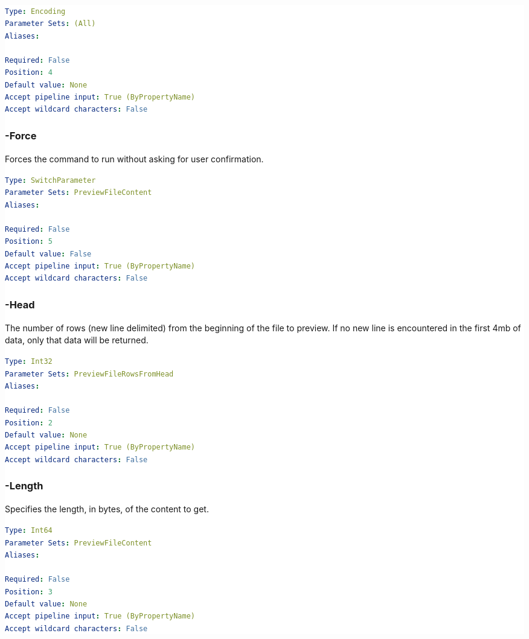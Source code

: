 ```yaml
Type: Encoding
Parameter Sets: (All)
Aliases:

Required: False
Position: 4
Default value: None
Accept pipeline input: True (ByPropertyName)
Accept wildcard characters: False
```

### -Force
Forces the command to run without asking for user confirmation.

```yaml
Type: SwitchParameter
Parameter Sets: PreviewFileContent
Aliases:

Required: False
Position: 5
Default value: False
Accept pipeline input: True (ByPropertyName)
Accept wildcard characters: False
```

### -Head
The number of rows (new line delimited) from the beginning of the file to preview.
If no new line is encountered in the first 4mb of data, only that data will be returned.

```yaml
Type: Int32
Parameter Sets: PreviewFileRowsFromHead
Aliases:

Required: False
Position: 2
Default value: None
Accept pipeline input: True (ByPropertyName)
Accept wildcard characters: False
```

### -Length
Specifies the length, in bytes, of the content to get.

```yaml
Type: Int64
Parameter Sets: PreviewFileContent
Aliases:

Required: False
Position: 3
Default value: None
Accept pipeline input: True (ByPropertyName)
Accept wildcard characters: False
```
